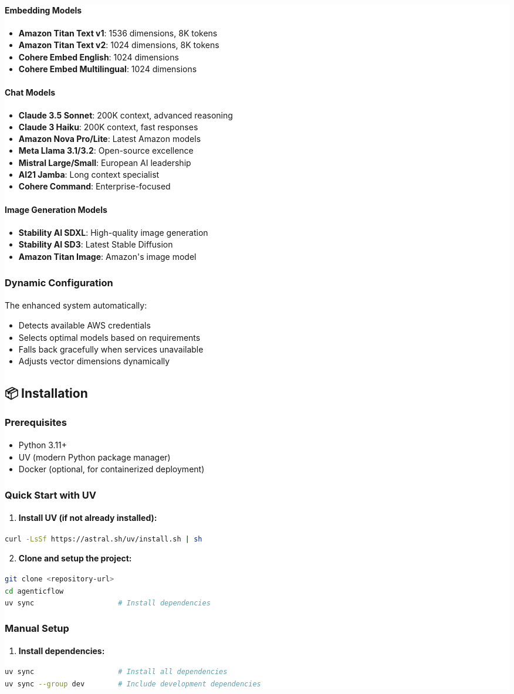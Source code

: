 #### Embedding Models
- **Amazon Titan Text v1**: 1536 dimensions, 8K tokens
- **Amazon Titan Text v2**: 1024 dimensions, 8K tokens  
- **Cohere Embed English**: 1024 dimensions
- **Cohere Embed Multilingual**: 1024 dimensions

#### Chat Models
- **Claude 3.5 Sonnet**: 200K context, advanced reasoning
- **Claude 3 Haiku**: 200K context, fast responses
- **Amazon Nova Pro/Lite**: Latest Amazon models
- **Meta Llama 3.1/3.2**: Open-source excellence
- **Mistral Large/Small**: European AI leadership
- **AI21 Jamba**: Long context specialist
- **Cohere Command**: Enterprise-focused

#### Image Generation Models
- **Stability AI SDXL**: High-quality image generation
- **Stability AI SD3**: Latest Stable Diffusion
- **Amazon Titan Image**: Amazon's image model

### Dynamic Configuration
The enhanced system automatically:
- Detects available AWS credentials
- Selects optimal models based on requirements
- Falls back gracefully when services unavailable
- Adjusts vector dimensions dynamically

## 📦 Installation

### Prerequisites

- Python 3.11+
- UV (modern Python package manager)
- Docker (optional, for containerized deployment)

### Quick Start with UV

1. **Install UV (if not already installed):**
```bash
curl -LsSf https://astral.sh/uv/install.sh | sh
```

2. **Clone and setup the project:**
```bash
git clone <repository-url>
cd agenticflow
uv sync                    # Install dependencies
```

### Manual Setup

1. **Install dependencies:**
```bash
uv sync                    # Install all dependencies
uv sync --group dev        # Include development dependencies
```
